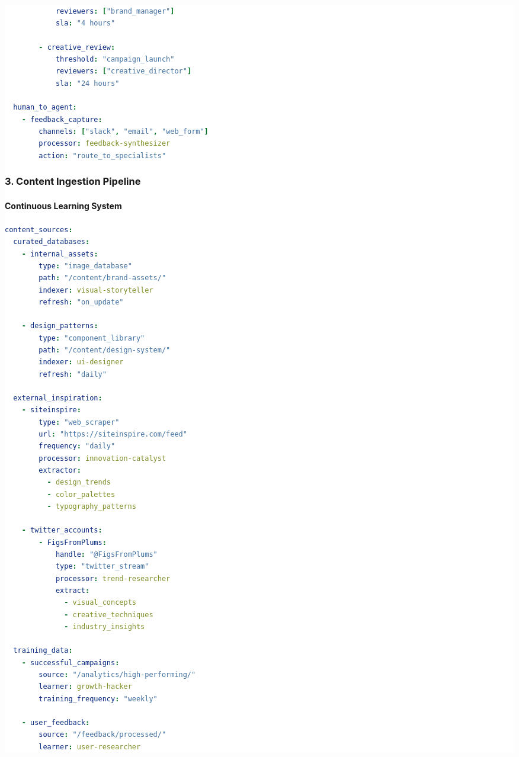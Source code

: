```yaml
            reviewers: ["brand_manager"]
            sla: "4 hours"
        
        - creative_review:
            threshold: "campaign_launch"
            reviewers: ["creative_director"]
            sla: "24 hours"

  human_to_agent:
    - feedback_capture:
        channels: ["slack", "email", "web_form"]
        processor: feedback-synthesizer
        action: "route_to_specialists"
```

### 3. Content Ingestion Pipeline

#### Continuous Learning System
```yaml
content_sources:
  curated_databases:
    - internal_assets:
        type: "image_database"
        path: "/content/brand-assets/"
        indexer: visual-storyteller
        refresh: "on_update"
    
    - design_patterns:
        type: "component_library"
        path: "/content/design-system/"
        indexer: ui-designer
        refresh: "daily"

  external_inspiration:
    - siteinspire:
        type: "web_scraper"
        url: "https://siteinspire.com/feed"
        frequency: "daily"
        processor: innovation-catalyst
        extractor:
          - design_trends
          - color_palettes
          - typography_patterns
    
    - twitter_accounts:
        - FigsFromPlums:
            handle: "@FigsFromPlums"
            type: "twitter_stream"
            processor: trend-researcher
            extract:
              - visual_concepts
              - creative_techniques
              - industry_insights

  training_data:
    - successful_campaigns:
        source: "/analytics/high-performing/"
        learner: growth-hacker
        training_frequency: "weekly"
    
    - user_feedback:
        source: "/feedback/processed/"
        learner: user-researcher
```